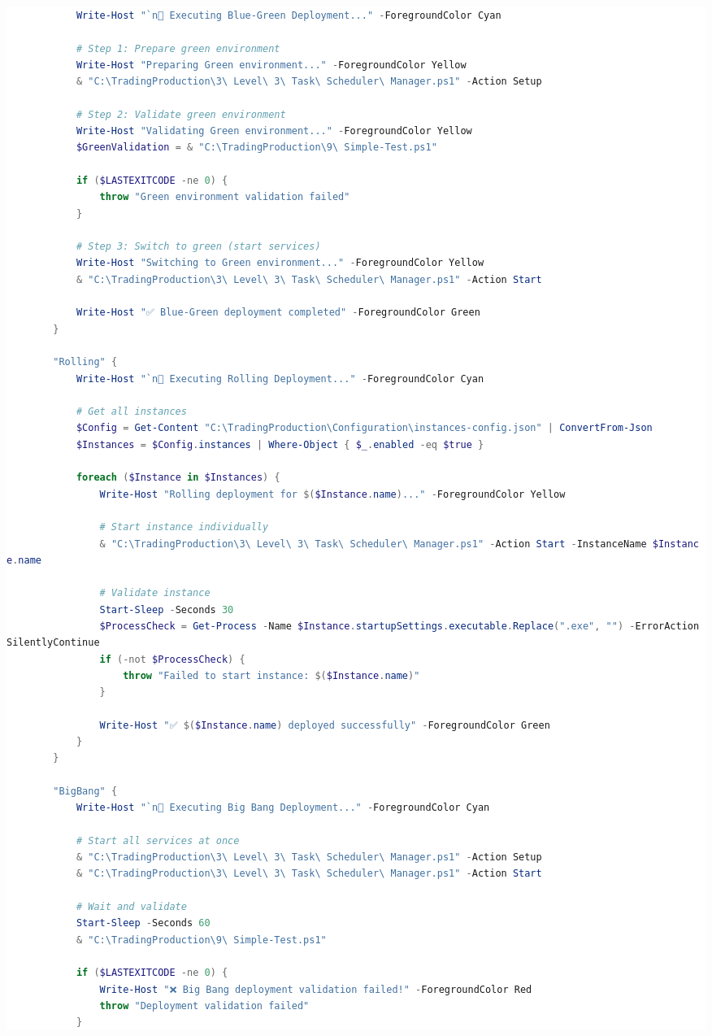 ```powershell
            Write-Host "`n🔄 Executing Blue-Green Deployment..." -ForegroundColor Cyan
            
            # Step 1: Prepare green environment
            Write-Host "Preparing Green environment..." -ForegroundColor Yellow
            & "C:\TradingProduction\3\ Level\ 3\ Task\ Scheduler\ Manager.ps1" -Action Setup
            
            # Step 2: Validate green environment
            Write-Host "Validating Green environment..." -ForegroundColor Yellow
            $GreenValidation = & "C:\TradingProduction\9\ Simple-Test.ps1"
            
            if ($LASTEXITCODE -ne 0) {
                throw "Green environment validation failed"
            }
            
            # Step 3: Switch to green (start services)
            Write-Host "Switching to Green environment..." -ForegroundColor Yellow
            & "C:\TradingProduction\3\ Level\ 3\ Task\ Scheduler\ Manager.ps1" -Action Start
            
            Write-Host "✅ Blue-Green deployment completed" -ForegroundColor Green
        }
        
        "Rolling" {
            Write-Host "`n🔄 Executing Rolling Deployment..." -ForegroundColor Cyan
            
            # Get all instances
            $Config = Get-Content "C:\TradingProduction\Configuration\instances-config.json" | ConvertFrom-Json
            $Instances = $Config.instances | Where-Object { $_.enabled -eq $true }
            
            foreach ($Instance in $Instances) {
                Write-Host "Rolling deployment for $($Instance.name)..." -ForegroundColor Yellow
                
                # Start instance individually
                & "C:\TradingProduction\3\ Level\ 3\ Task\ Scheduler\ Manager.ps1" -Action Start -InstanceName $Instance.name
                
                # Validate instance
                Start-Sleep -Seconds 30
                $ProcessCheck = Get-Process -Name $Instance.startupSettings.executable.Replace(".exe", "") -ErrorAction SilentlyContinue
                if (-not $ProcessCheck) {
                    throw "Failed to start instance: $($Instance.name)"
                }
                
                Write-Host "✅ $($Instance.name) deployed successfully" -ForegroundColor Green
            }
        }
        
        "BigBang" {
            Write-Host "`n🔄 Executing Big Bang Deployment..." -ForegroundColor Cyan
            
            # Start all services at once
            & "C:\TradingProduction\3\ Level\ 3\ Task\ Scheduler\ Manager.ps1" -Action Setup
            & "C:\TradingProduction\3\ Level\ 3\ Task\ Scheduler\ Manager.ps1" -Action Start
            
            # Wait and validate
            Start-Sleep -Seconds 60
            & "C:\TradingProduction\9\ Simple-Test.ps1"
            
            if ($LASTEXITCODE -ne 0) {
                Write-Host "❌ Big Bang deployment validation failed!" -ForegroundColor Red
                throw "Deployment validation failed"
            }
```